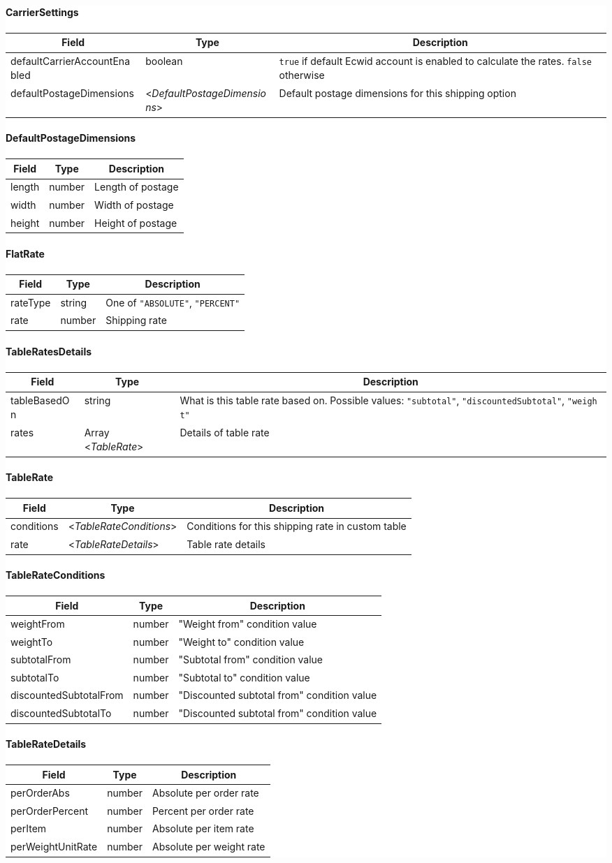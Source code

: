 #### CarrierSettings

Field | Type | Description
----- | ---- | -----------
defaultCarrierAccountEnabled | boolean | `true` if default Ecwid account is enabled to calculate the rates. `false` otherwise
defaultPostageDimensions | \<*DefaultPostageDimensions*\> | Default postage dimensions for this shipping option

#### DefaultPostageDimensions
Field | Type | Description
----- | ---- | -----------
length | number | Length of postage
width | number | Width of postage
height | number | Height of postage

#### FlatRate

Field | Type | Description
----- | ---- | -----------
rateType | string | One of `"ABSOLUTE"`, `"PERCENT"`
rate | number | Shipping rate

#### TableRatesDetails

Field | Type | Description
----- | ---- | -----------
tableBasedOn | string | What is this table rate based on. Possible values: `"subtotal"`, `"discountedSubtotal"`, `"weight"`
rates | Array \<*TableRate*\> | Details of table rate

#### TableRate

Field | Type | Description
----- | ---- | -----------
conditions | \<*TableRateConditions*\> | Conditions for this shipping rate in custom table
rate | \<*TableRateDetails*\> | Table rate details

#### TableRateConditions

Field | Type | Description
----- | ---- | -----------
weightFrom | number | "Weight from" condition value
weightTo | number | "Weight to" condition value
subtotalFrom | number | "Subtotal from" condition value
subtotalTo | number | "Subtotal to" condition value
discountedSubtotalFrom | number | "Discounted subtotal from" condition value
discountedSubtotalTo | number | "Discounted subtotal from" condition value

#### TableRateDetails

Field | Type | Description
----- | ---- | -----------
perOrderAbs | number | Absolute per order rate
perOrderPercent | number | Percent per order rate
perItem | number | Absolute per item rate
perWeightUnitRate | number | Absolute per weight rate
